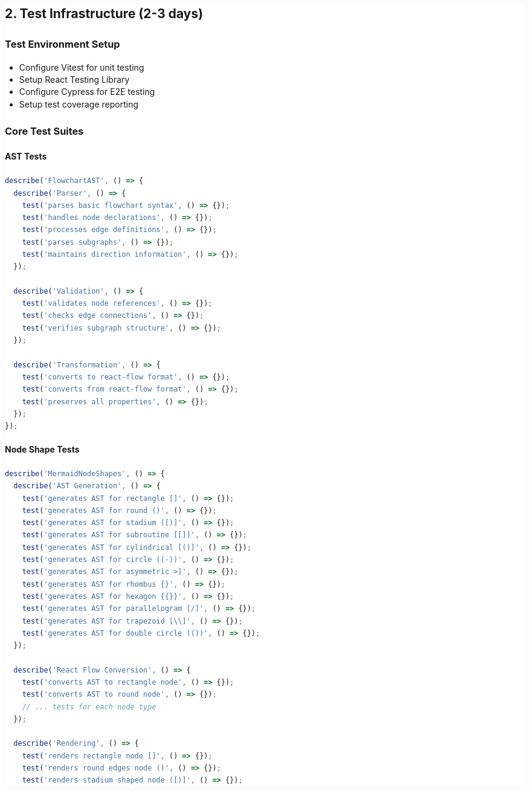 ## 2. Test Infrastructure (2-3 days)

### Test Environment Setup
- Configure Vitest for unit testing
- Setup React Testing Library
- Configure Cypress for E2E testing
- Setup test coverage reporting

### Core Test Suites

#### AST Tests
```typescript
describe('FlowchartAST', () => {
  describe('Parser', () => {
    test('parses basic flowchart syntax', () => {});
    test('handles node declarations', () => {});
    test('processes edge definitions', () => {});
    test('parses subgraphs', () => {});
    test('maintains direction information', () => {});
  });

  describe('Validation', () => {
    test('validates node references', () => {});
    test('checks edge connections', () => {});
    test('verifies subgraph structure', () => {});
  });

  describe('Transformation', () => {
    test('converts to react-flow format', () => {});
    test('converts from react-flow format', () => {});
    test('preserves all properties', () => {});
  });
});
```

#### Node Shape Tests
```typescript
describe('MermaidNodeShapes', () => {
  describe('AST Generation', () => {
    test('generates AST for rectangle []', () => {});
    test('generates AST for round ()', () => {});
    test('generates AST for stadium ([)]', () => {});
    test('generates AST for subroutine [[]]', () => {});
    test('generates AST for cylindrical [()]', () => {});
    test('generates AST for circle ((-))', () => {});
    test('generates AST for asymmetric >]', () => {});
    test('generates AST for rhombus {}', () => {});
    test('generates AST for hexagon {{}}', () => {});
    test('generates AST for parallelogram [/]', () => {});
    test('generates AST for trapezoid [\\]', () => {});
    test('generates AST for double circle (())', () => {});
  });

  describe('React Flow Conversion', () => {
    test('converts AST to rectangle node', () => {});
    test('converts AST to round node', () => {});
    // ... tests for each node type
  });

  describe('Rendering', () => {
    test('renders rectangle node []', () => {});
    test('renders round edges node ()', () => {});
    test('renders stadium shaped node ([)]', () => {});
```